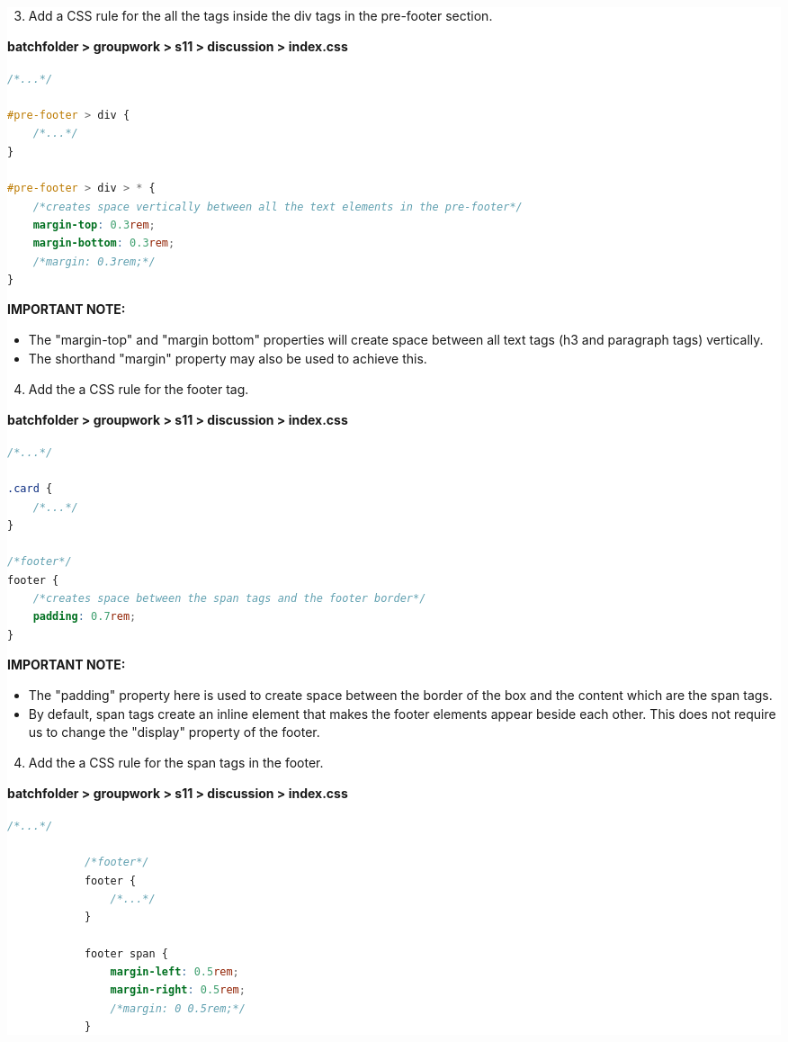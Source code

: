 3. Add a CSS rule for the all the tags inside the div tags in the pre-footer section.

**batchfolder > groupwork > s11 > discussion > index.css**

```css
/*...*/

#pre-footer > div {
    /*...*/
}

#pre-footer > div > * {
    /*creates space vertically between all the text elements in the pre-footer*/
    margin-top: 0.3rem;
    margin-bottom: 0.3rem;
    /*margin: 0.3rem;*/
}
```

**IMPORTANT NOTE:**
- The "margin-top" and "margin bottom" properties will create space between all text tags (h3 and paragraph tags) vertically.
- The shorthand "margin" property may also be used to achieve this.

4. Add the a CSS rule for the footer tag.

**batchfolder > groupwork > s11 > discussion > index.css**

```css
/*...*/

.card {
    /*...*/
}

/*footer*/
footer {
    /*creates space between the span tags and the footer border*/
    padding: 0.7rem;
}
```

**IMPORTANT NOTE:**
- The "padding" property here is used to create space between the border of the box and the content which are the span tags.
- By default, span tags create an inline element that makes the footer elements appear beside each other. This does not require us to change the "display" property of the footer.

4. Add the a CSS rule for the span tags in the footer.

**batchfolder > groupwork > s11 > discussion > index.css**

```css
/*...*/

            /*footer*/
            footer {
                /*...*/
            }

            footer span {
                margin-left: 0.5rem;
                margin-right: 0.5rem;
                /*margin: 0 0.5rem;*/
            }
```
